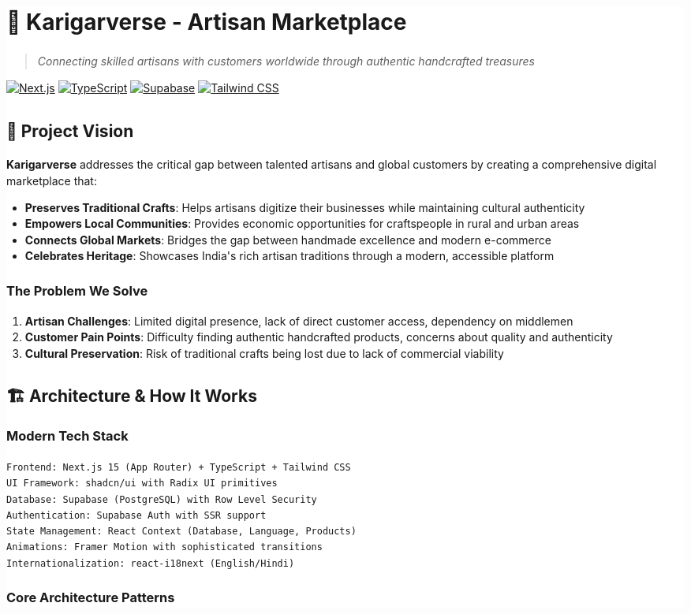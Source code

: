 # 🎨 Karigarverse - Artisan Marketplace

> _Connecting skilled artisans with customers worldwide through authentic handcrafted treasures_

[![Next.js](https://img.shields.io/badge/Next.js-15.2.4-black?style=for-the-badge&logo=next.js)](https://nextjs.org/)
[![TypeScript](https://img.shields.io/badge/TypeScript-5.0-blue?style=for-the-badge&logo=typescript)](https://www.typescriptlang.org/)
[![Supabase](https://img.shields.io/badge/Supabase-Database-green?style=for-the-badge&logo=supabase)](https://supabase.com/)
[![Tailwind CSS](https://img.shields.io/badge/Tailwind-CSS-38bdf8?style=for-the-badge&logo=tailwind-css)](https://tailwindcss.com/)

## 🌟 Project Vision

**Karigarverse** addresses the critical gap between talented artisans and global customers by creating a comprehensive digital marketplace that:

- **Preserves Traditional Crafts**: Helps artisans digitize their businesses while maintaining cultural authenticity
- **Empowers Local Communities**: Provides economic opportunities for craftspeople in rural and urban areas
- **Connects Global Markets**: Bridges the gap between handmade excellence and modern e-commerce
- **Celebrates Heritage**: Showcases India's rich artisan traditions through a modern, accessible platform

### The Problem We Solve

1. **Artisan Challenges**: Limited digital presence, lack of direct customer access, dependency on middlemen
2. **Customer Pain Points**: Difficulty finding authentic handcrafted products, concerns about quality and authenticity
3. **Cultural Preservation**: Risk of traditional crafts being lost due to lack of commercial viability

## 🏗️ Architecture & How It Works

### Modern Tech Stack

```
Frontend: Next.js 15 (App Router) + TypeScript + Tailwind CSS
UI Framework: shadcn/ui with Radix UI primitives
Database: Supabase (PostgreSQL) with Row Level Security
Authentication: Supabase Auth with SSR support
State Management: React Context (Database, Language, Products)
Animations: Framer Motion with sophisticated transitions
Internationalization: react-i18next (English/Hindi)
```

### Core Architecture Patterns
